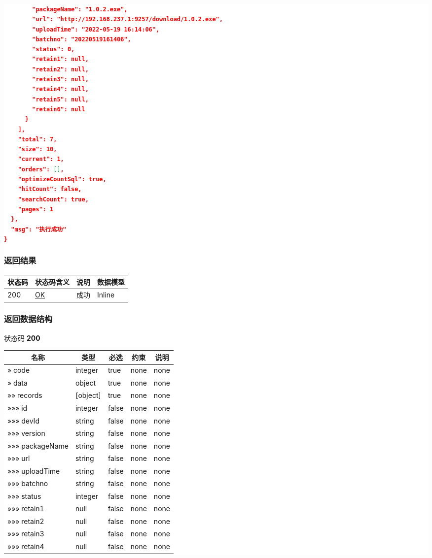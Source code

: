 ```json
        "packageName": "1.0.2.exe",
        "url": "http://192.168.237.1:9257/download/1.0.2.exe",
        "uploadTime": "2022-05-19 16:14:06",
        "batchno": "20220519161406",
        "status": 0,
        "retain1": null,
        "retain2": null,
        "retain3": null,
        "retain4": null,
        "retain5": null,
        "retain6": null
      }
    ],
    "total": 7,
    "size": 10,
    "current": 1,
    "orders": [],
    "optimizeCountSql": true,
    "hitCount": false,
    "searchCount": true,
    "pages": 1
  },
  "msg": "执行成功"
}
```

### 返回结果

|状态码|状态码含义|说明|数据模型|
|---|---|---|---|
|200|[OK](https://tools.ietf.org/html/rfc7231#section-6.3.1)|成功|Inline|

### 返回数据结构

状态码 **200**

|名称|类型|必选|约束|说明|
|---|---|---|---|---|
|» code|integer|true|none|none|
|» data|object|true|none|none|
|»» records|[object]|true|none|none|
|»»» id|integer|false|none|none|
|»»» devId|string|false|none|none|
|»»» version|string|false|none|none|
|»»» packageName|string|false|none|none|
|»»» url|string|false|none|none|
|»»» uploadTime|string|false|none|none|
|»»» batchno|string|false|none|none|
|»»» status|integer|false|none|none|
|»»» retain1|null|false|none|none|
|»»» retain2|null|false|none|none|
|»»» retain3|null|false|none|none|
|»»» retain4|null|false|none|none|
